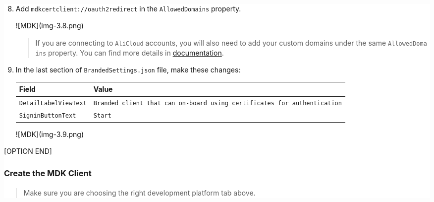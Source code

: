 8. Add `mdkcertclient://oauth2redirect` in the `AllowedDomains` property.

    <!-- border -->![MDK](img-3.8.png)

    >If you are connecting to `AliCloud` accounts, you will also need to add your custom domains under the same `AllowedDomains` property. You can find more details in [documentation](https://help.sap.com/doc/f53c64b93e5140918d676b927a3cd65b/Cloud/en-US/docs-en/guides/getting-started/mdk/custom-client/branding-custom-client.html#connection-settings-allowlist).   

9. In the last section of `BrandedSettings.json` file, make these changes:

    | Field | Value |
    |----|----|
    | `DetailLabelViewText` | `Branded client that can on-board using certificates for authentication` |
    | `SigninButtonText` | `Start` |

    <!-- border -->![MDK](img-3.9.png)                  

[OPTION END]



### Create the MDK Client


>Make sure you are choosing the right development platform tab above.
